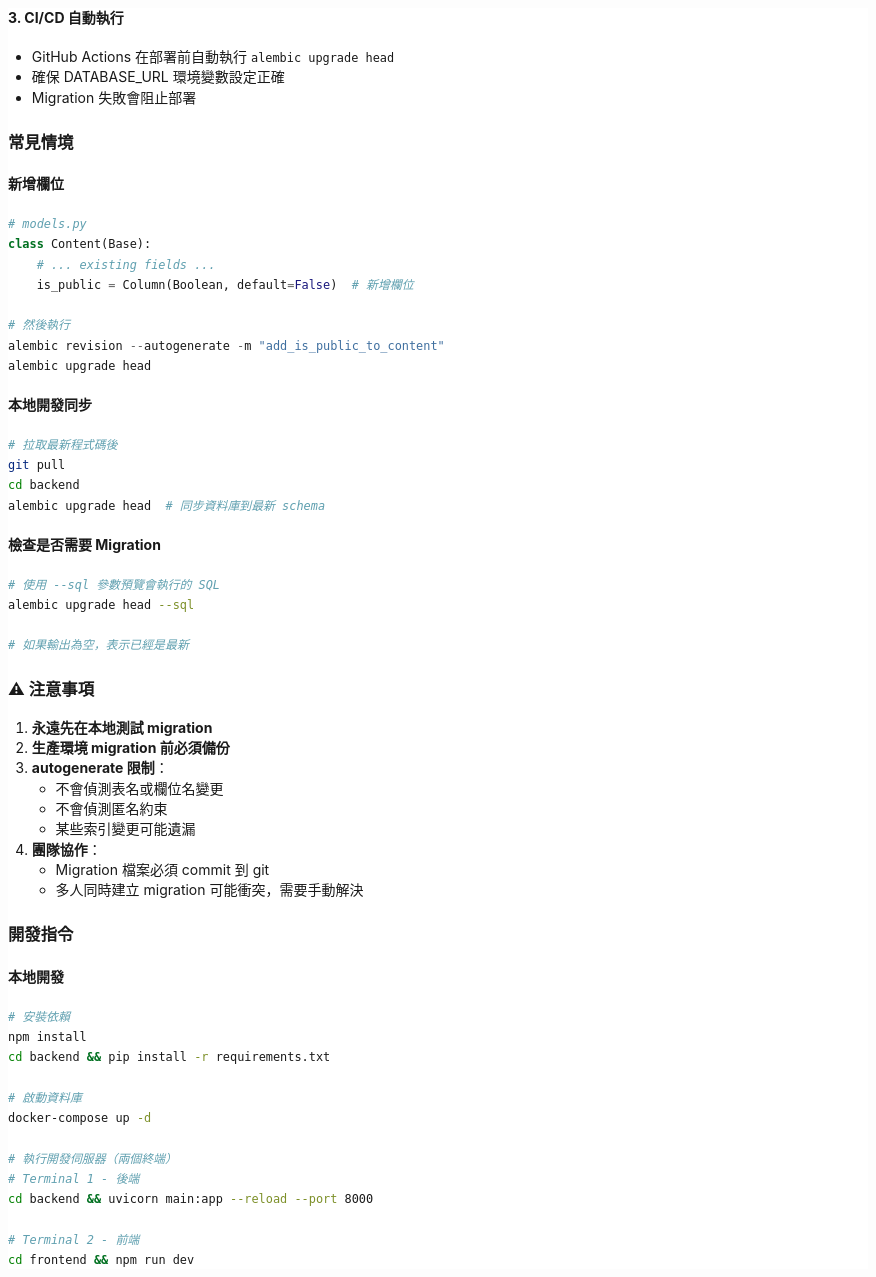 #### 3. CI/CD 自動執行
- GitHub Actions 在部署前自動執行 `alembic upgrade head`
- 確保 DATABASE_URL 環境變數設定正確
- Migration 失敗會阻止部署

### 常見情境

#### 新增欄位
```python
# models.py
class Content(Base):
    # ... existing fields ...
    is_public = Column(Boolean, default=False)  # 新增欄位

# 然後執行
alembic revision --autogenerate -m "add_is_public_to_content"
alembic upgrade head
```

#### 本地開發同步
```bash
# 拉取最新程式碼後
git pull
cd backend
alembic upgrade head  # 同步資料庫到最新 schema
```

#### 檢查是否需要 Migration
```bash
# 使用 --sql 參數預覽會執行的 SQL
alembic upgrade head --sql

# 如果輸出為空，表示已經是最新
```

### ⚠️ 注意事項
1. **永遠先在本地測試 migration**
2. **生產環境 migration 前必須備份**
3. **autogenerate 限制**：
   - 不會偵測表名或欄位名變更
   - 不會偵測匿名約束
   - 某些索引變更可能遺漏
4. **團隊協作**：
   - Migration 檔案必須 commit 到 git
   - 多人同時建立 migration 可能衝突，需要手動解決

### 開發指令

#### 本地開發
```bash
# 安裝依賴
npm install
cd backend && pip install -r requirements.txt

# 啟動資料庫
docker-compose up -d

# 執行開發伺服器（兩個終端）
# Terminal 1 - 後端
cd backend && uvicorn main:app --reload --port 8000

# Terminal 2 - 前端
cd frontend && npm run dev
```
